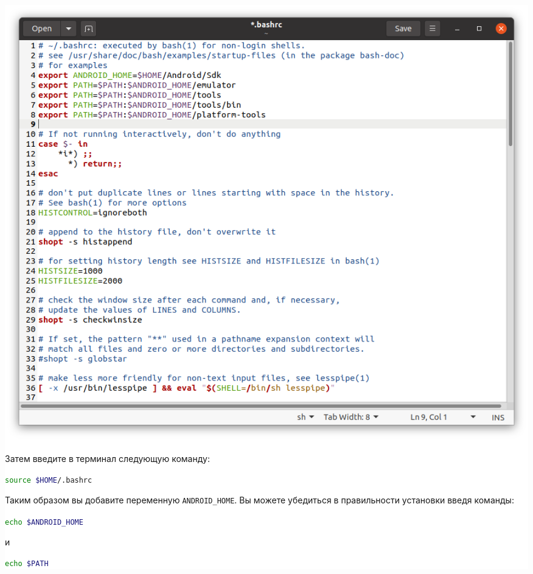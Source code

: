 ![AndroidHome05](/img/rn/00_3/20.png)

Затем введите в терминал следующую команду:

```bash
source $HOME/.bashrc
```

Таким образом вы добавите переменную `ANDROID_HOME`. Вы можете убедиться в правильности установки введя команды:

```bash
echo $ANDROID_HOME
```

и

```bash
echo $PATH
```
